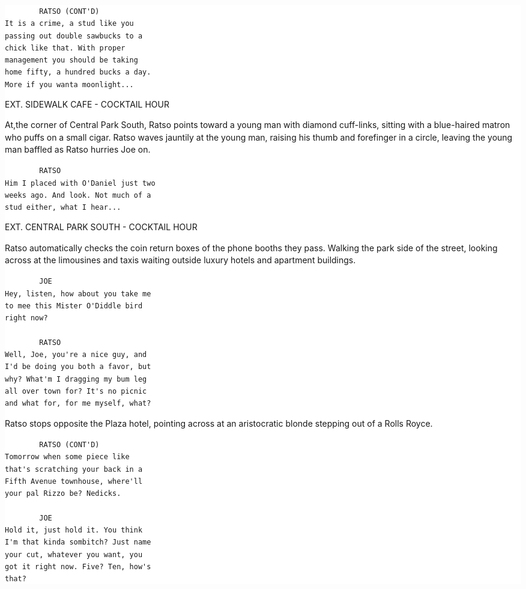 			RATSO (CONT'D)
	It is a crime, a stud like you
	passing out double sawbucks to a
	chick like that. With proper
	management you should be taking
	home fifty, a hundred bucks a day.
	More if you wanta moonlight...

EXT. SIDEWALK CAFE - COCKTAIL HOUR

At,the corner of Central Park South, Ratso points toward a
young man with diamond cuff-links, sitting with a blue-haired
matron who puffs on a small cigar. Ratso waves jauntily at
the young man, raising his thumb and forefinger in a circle,
leaving the young man baffled as Ratso hurries Joe on.

			RATSO 
	Him I placed with O'Daniel just two
	weeks ago. And look. Not much of a
	stud either, what I hear...

EXT. CENTRAL PARK SOUTH - COCKTAIL HOUR

Ratso automatically checks the coin return boxes of the phone
booths they pass. Walking the park side of the street,
looking across at the limousines and taxis waiting outside
luxury hotels and apartment buildings.

			JOE
	Hey, listen, how about you take me
	to mee this Mister O'Diddle bird
	right now?

			RATSO 
	Well, Joe, you're a nice guy, and
	I'd be doing you both a favor, but
	why? What'm I dragging my bum leg
	all over town for? It's no picnic
	and what for, for me myself, what?

Ratso stops opposite the Plaza hotel, pointing across at an
aristocratic blonde stepping out of a Rolls Royce.

			RATSO (CONT'D)
	Tomorrow when some piece like
	that's scratching your back in a
	Fifth Avenue townhouse, where'll
	your pal Rizzo be? Nedicks.

			JOE 
	Hold it, just hold it. You think
	I'm that kinda sombitch? Just name
	your cut, whatever you want, you
	got it right now. Five? Ten, how's
	that?
